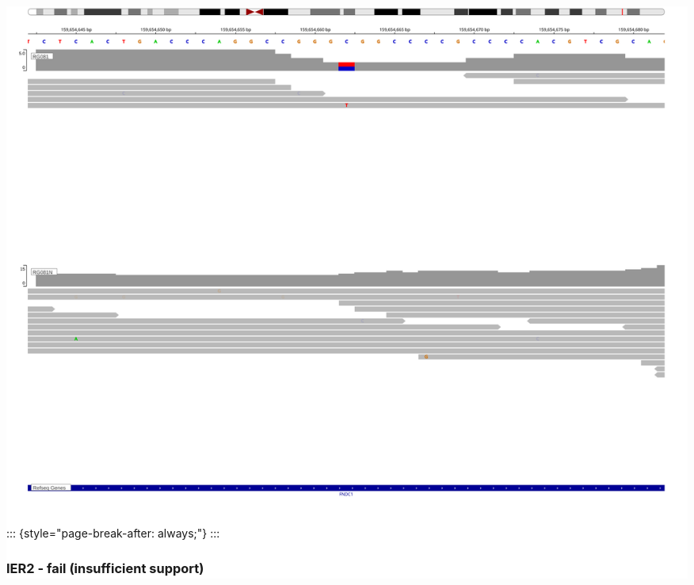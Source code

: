 ![FNDC1](primary/Morin_FNDC1.svg)

::: {style="page-break-after: always;"}
:::

### IER2 - fail (insufficient support)
